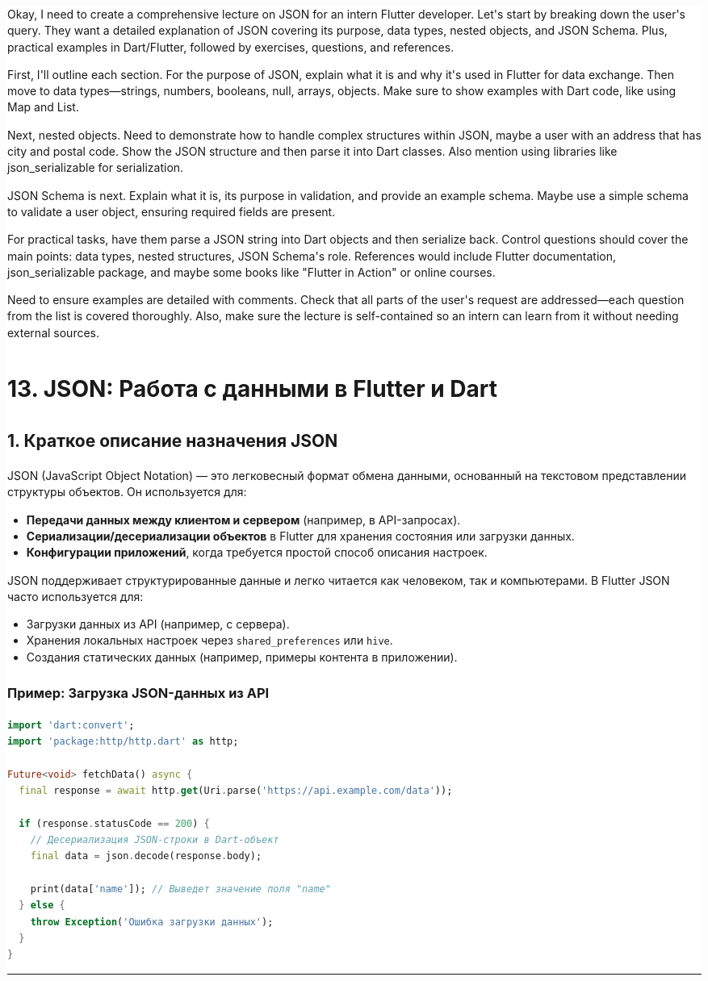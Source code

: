 <think>
Okay, I need to create a comprehensive lecture on JSON for an intern Flutter developer. Let's start by breaking down the user's query. They want a detailed explanation of JSON covering its purpose, data types, nested objects, and JSON Schema. Plus, practical examples in Dart/Flutter, followed by exercises, questions, and references.

First, I'll outline each section. For the purpose of JSON, explain what it is and why it's used in Flutter for data exchange. Then move to data types—strings, numbers, booleans, null, arrays, objects. Make sure to show examples with Dart code, like using Map and List.

Next, nested objects. Need to demonstrate how to handle complex structures within JSON, maybe a user with an address that has city and postal code. Show the JSON structure and then parse it into Dart classes. Also mention using libraries like json_serializable for serialization.

JSON Schema is next. Explain what it is, its purpose in validation, and provide an example schema. Maybe use a simple schema to validate a user object, ensuring required fields are present.

For practical tasks, have them parse a JSON string into Dart objects and then serialize back. Control questions should cover the main points: data types, nested structures, JSON Schema's role. References would include Flutter documentation, json_serializable package, and maybe some books like "Flutter in Action" or online courses.

Need to ensure examples are detailed with comments. Check that all parts of the user's request are addressed—each question from the list is covered thoroughly. Also, make sure the lecture is self-contained so an intern can learn from it without needing external sources.
</think>

# 13. JSON: Работа с данными в Flutter и Dart

## 1. Краткое описание назначения JSON

JSON (JavaScript Object Notation) — это легковесный формат обмена данными, основанный на текстовом представлении структуры объектов. Он используется для:
- **Передачи данных между клиентом и сервером** (например, в API-запросах).
- **Сериализации/десериализации объектов** в Flutter для хранения состояния или загрузки данных.
- **Конфигурации приложений**, когда требуется простой способ описания настроек.

JSON поддерживает структурированные данные и легко читается как человеком, так и компьютерами. В Flutter JSON часто используется для:
- Загрузки данных из API (например, с сервера).
- Хранения локальных настроек через `shared_preferences` или `hive`.
- Создания статических данных (например, примеры контента в приложении).

### Пример: Загрузка JSON-данных из API
```dart
import 'dart:convert';
import 'package:http/http.dart' as http;

Future<void> fetchData() async {
  final response = await http.get(Uri.parse('https://api.example.com/data'));
  
  if (response.statusCode == 200) {
    // Десериализация JSON-строки в Dart-объект
    final data = json.decode(response.body);
    
    print(data['name']); // Выведет значение поля "name"
  } else {
    throw Exception('Ошибка загрузки данных');
  }
}
```

---